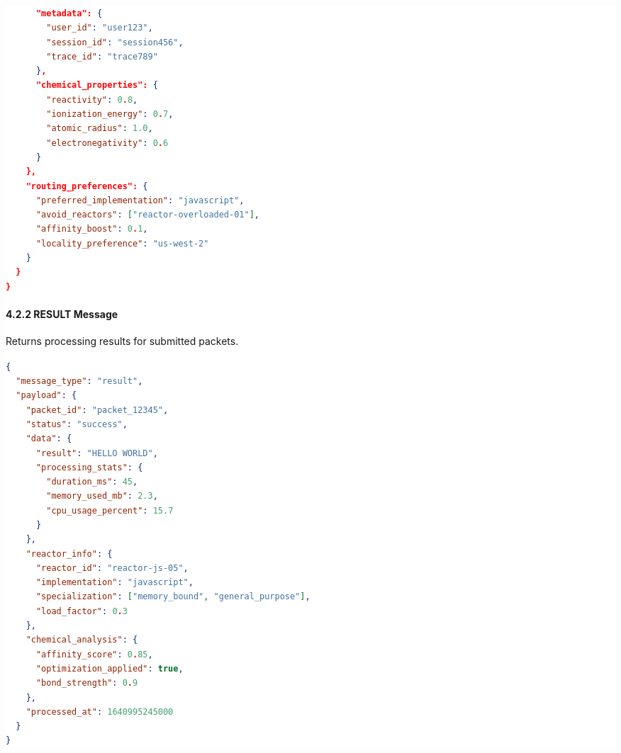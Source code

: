 ```json
      "metadata": {
        "user_id": "user123",
        "session_id": "session456",
        "trace_id": "trace789"
      },
      "chemical_properties": {
        "reactivity": 0.8,
        "ionization_energy": 0.7,
        "atomic_radius": 1.0,
        "electronegativity": 0.6
      }
    },
    "routing_preferences": {
      "preferred_implementation": "javascript",
      "avoid_reactors": ["reactor-overloaded-01"],
      "affinity_boost": 0.1,
      "locality_preference": "us-west-2"
    }
  }
}
```

#### 4.2.2 RESULT Message

Returns processing results for submitted packets.

```json
{
  "message_type": "result",
  "payload": {
    "packet_id": "packet_12345",
    "status": "success",
    "data": {
      "result": "HELLO WORLD",
      "processing_stats": {
        "duration_ms": 45,
        "memory_used_mb": 2.3,
        "cpu_usage_percent": 15.7
      }
    },
    "reactor_info": {
      "reactor_id": "reactor-js-05",
      "implementation": "javascript",
      "specialization": ["memory_bound", "general_purpose"],
      "load_factor": 0.3
    },
    "chemical_analysis": {
      "affinity_score": 0.85,
      "optimization_applied": true,
      "bond_strength": 0.9
    },
    "processed_at": 1640995245000
  }
}
```
